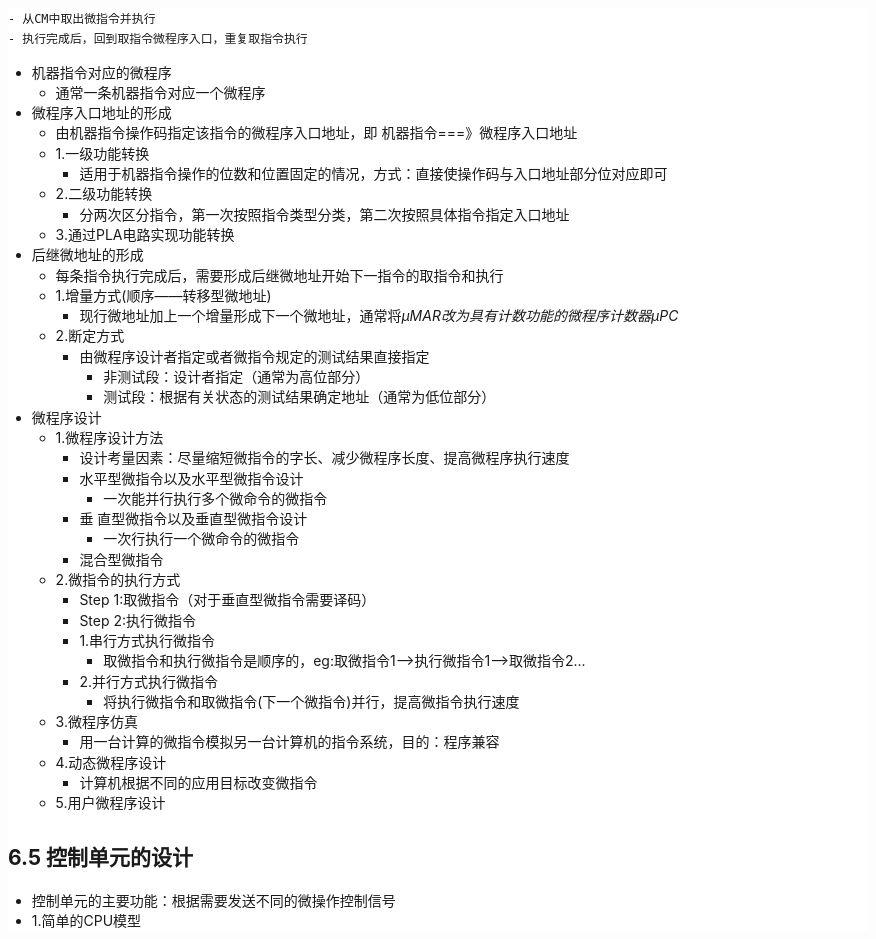     - 从CM中取出微指令并执行
    - 执行完成后，回到取指令微程序入口，重复取指令执行
  - 机器指令对应的微程序
    - 通常一条机器指令对应一个微程序
- 微程序入口地址的形成
  - 由机器指令操作码指定该指令的微程序入口地址，即 机器指令===》微程序入口地址
  - 1.一级功能转换
    - 适用于机器指令操作的位数和位置固定的情况，方式：直接使操作码与入口地址部分位对应即可
  - 2.二级功能转换
    - 分两次区分指令，第一次按照指令类型分类，第二次按照具体指令指定入口地址
  - 3.通过PLA电路实现功能转换
- 后继微地址的形成
  - 每条指令执行完成后，需要形成后继微地址开始下一指令的取指令和执行
  - 1.增量方式(顺序——转移型微地址)
    - 现行微地址加上一个增量形成下一个微地址，通常将$\mu MAR改为具有计数功能的微程序计数器 \mu PC$
  - 2.断定方式
    - 由微程序设计者指定或者微指令规定的测试结果直接指定
      - 非测试段：设计者指定（通常为高位部分）
      - 测试段：根据有关状态的测试结果确定地址（通常为低位部分）
- 微程序设计
  - 1.微程序设计方法
    - 设计考量因素：尽量缩短微指令的字长、减少微程序长度、提高微程序执行速度
    - 水平型微指令以及水平型微指令设计
      - 一次能并行执行多个微命令的微指令
    - 垂  直型微指令以及垂直型微指令设计
      - 一次行执行一个微命令的微指令
    - 混合型微指令
  - 2.微指令的执行方式
    - Step 1:取微指令（对于垂直型微指令需要译码）
    - Step 2:执行微指令
    - 1.串行方式执行微指令
      - 取微指令和执行微指令是顺序的，eg:取微指令1-->执行微指令1-->取微指令2...
    - 2.并行方式执行微指令
      - 将执行微指令和取微指令(下一个微指令)并行，提高微指令执行速度
  - 3.微程序仿真
    - 用一台计算的微指令模拟另一台计算机的指令系统，目的：程序兼容
  - 4.动态微程序设计
    - 计算机根据不同的应用目标改变微指令
  - 5.用户微程序设计

## 6.5 控制单元的设计

- 控制单元的主要功能：根据需要发送不同的微操作控制信号
- 1.简单的CPU模型